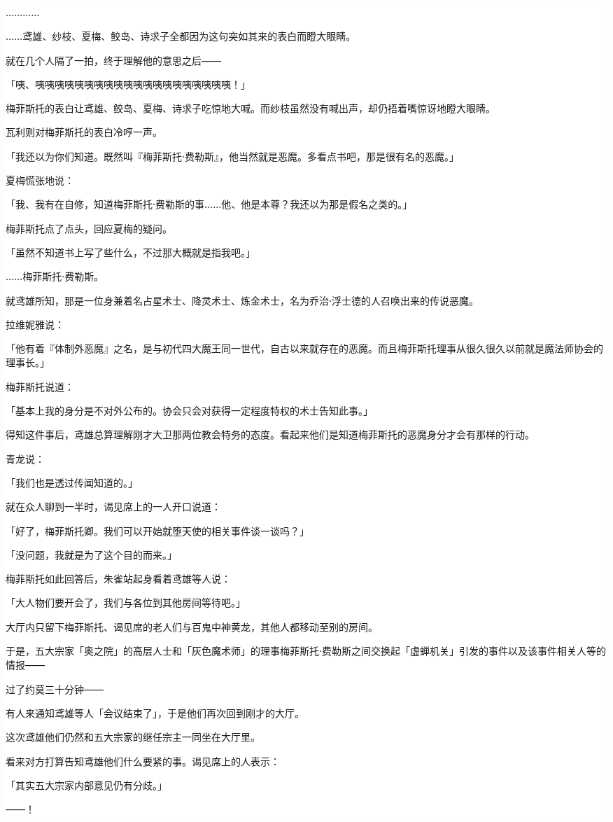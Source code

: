 …………

……鸢雄、纱枝、夏梅、鲛岛、诗求子全都因为这句突如其来的表白而瞪大眼睛。

就在几个人隔了一拍，终于理解他的意思之后——

「咦、咦咦咦咦咦咦咦咦咦咦咦咦咦咦咦咦咦咦咦咦！」

梅菲斯托的表白让鸢雄、鲛岛、夏梅、诗求子吃惊地大喊。而纱枝虽然没有喊出声，却仍捂着嘴惊讶地瞪大眼睛。

瓦利则对梅菲斯托的表白冷哼一声。

「我还以为你们知道。既然叫『梅菲斯托·费勒斯』，他当然就是恶魔。多看点书吧，那是很有名的恶魔。」

夏梅慌张地说：

「我、我有在自修，知道梅菲斯托·费勒斯的事……他、他是本尊？我还以为那是假名之类的。」

梅菲斯托点了点头，回应夏梅的疑问。

「虽然不知道书上写了些什么，不过那大概就是指我吧。」

……梅菲斯托·费勒斯。

就鸢雄所知，那是一位身兼着名占星术士、降灵术士、炼金术士，名为乔治·浮士德的人召唤出来的传说恶魔。

拉维妮雅说：

「他有着『体制外恶魔<Extra Demon>』之名，是与初代四大魔王同一世代，自古以来就存在的恶魔。而且梅菲斯托理事从很久很久以前就是魔法师协会的理事长。」

梅菲斯托说道：

「基本上我的身分是不对外公布的。协会只会对获得一定程度特权的术士告知此事。」

得知这件事后，鸢雄总算理解刚才大卫那两位教会特务的态度。看起来他们是知道梅菲斯托的恶魔身分才会有那样的行动。

青龙说：

「我们也是透过传闻知道的。」

就在众人聊到一半时，谒见席上的一人开口说道：

「好了，梅菲斯托卿。我们可以开始就堕天使的相关事件谈一谈吗？」

「没问题，我就是为了这个目的而来。」

梅菲斯托如此回答后，朱雀站起身看着鸢雄等人说：

「大人物们要开会了，我们与各位到其他房间等待吧。」

大厅内只留下梅菲斯托、谒见席的老人们与百鬼中神黄龙，其他人都移动至别的房间。

于是，五大宗家「奥之院」的高层人士和「灰色魔术师」的理事梅菲斯托·费勒斯之间交换起「虚蝉机关」引发的事件以及该事件相关人等的情报——

过了约莫三十分钟——

有人来通知鸢雄等人「会议结束了」，于是他们再次回到刚才的大厅。

这次鸢雄他们仍然和五大宗家的继任宗主一同坐在大厅里。

看来对方打算告知鸢雄他们什么要紧的事。谒见席上的人表示：

「其实五大宗家内部意见仍有分歧。」

——！
